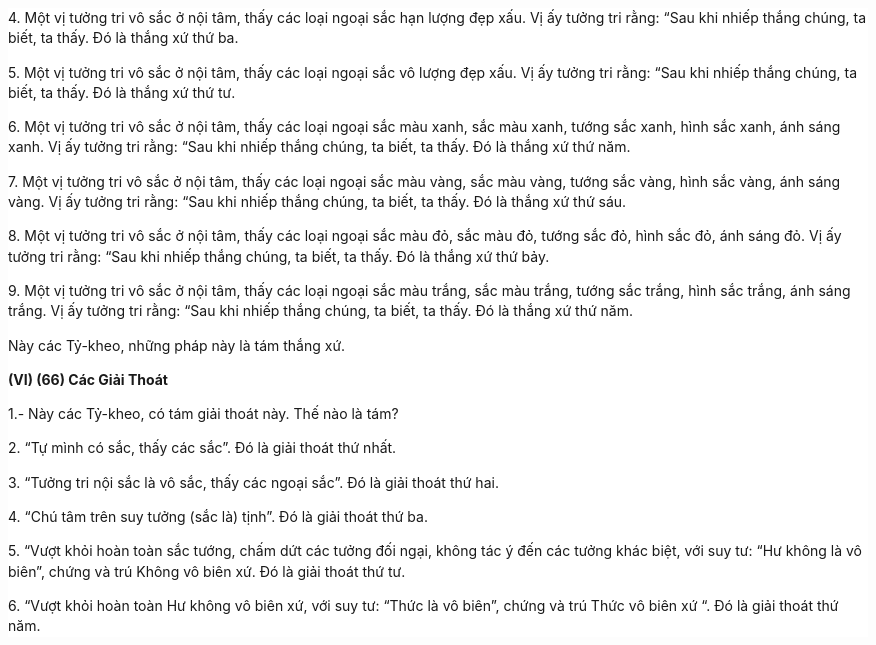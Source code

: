 
4\. Một vị tưởng tri vô sắc ở nội tâm, thấy các loại ngoại sắc hạn lượng đẹp xấu. Vị ấy tưởng tri rằng:
“Sau khi nhiếp thắng chúng, ta biết, ta thấy. Ðó là thắng xứ thứ ba.


5\. Một vị tưởng tri vô sắc ở nội tâm, thấy các loại ngoại sắc vô lượng đẹp xấu. Vị ấy tưởng tri rằng: “Sau
khi nhiếp thắng chúng, ta biết, ta thấy. Ðó là thắng xứ thứ tư.


6\. Một vị tưởng tri vô sắc ở nội tâm, thấy các loại ngoại sắc màu xanh, sắc màu xanh, tướng sắc xanh,
hình sắc xanh, ánh sáng xanh. Vị ấy tưởng tri rằng: “Sau khi nhiếp thắng chúng, ta biết, ta thấy. Ðó là
thắng xứ thứ năm.


7\. Một vị tưởng tri vô sắc ở nội tâm, thấy các loại ngoại sắc màu vàng, sắc màu vàng, tướng sắc vàng,
hình sắc vàng, ánh sáng vàng. Vị ấy tưởng tri rằng: “Sau khi nhiếp thắng chúng, ta biết, ta thấy. Ðó là
thắng xứ thứ sáu.


8\. Một vị tưởng tri vô sắc ở nội tâm, thấy các loại ngoại sắc màu đỏ, sắc màu đỏ, tướng sắc đỏ, hình sắc
đỏ, ánh sáng đỏ. Vị ấy tưởng tri rằng: “Sau khi nhiếp thắng chúng, ta biết, ta thấy. Ðó là thắng xứ thứ
bảy.


9\. Một vị tưởng tri vô sắc ở nội tâm, thấy các loại ngoại sắc màu trắng, sắc màu trắng, tướng sắc trắng,
hình sắc trắng, ánh sáng trắng. Vị ấy tưởng tri rằng: “Sau khi nhiếp thắng chúng, ta biết, ta thấy. Ðó là
thắng xứ thứ năm.

Này các Tỷ-kheo, những pháp này là tám thắng xứ.

**(VI) (66) Các Giải Thoát**

1.- Này các Tỷ-kheo, có tám giải thoát này. Thế nào là tám?


2\. “Tự mình có sắc, thấy các sắc”. Ðó là giải thoát thứ nhất.


3\. “Tưởng tri nội sắc là vô sắc, thấy các ngoại sắc”. Ðó là giải thoát thứ hai.

4\. “Chú tâm trên suy tưởng (sắc là) tịnh”. Ðó là giải thoát thứ ba.


5\. “Vượt khỏi hoàn toàn sắc tướng, chấm dứt các tưởng đối ngại, không tác ý đến các tưởng khác biệt,
với suy tư: “Hư không là vô biên”, chứng và trú Không vô biên xứ. Ðó là giải thoát thứ tư.


6\. “Vượt khỏi hoàn toàn Hư không vô biên xứ, với suy tư: “Thức là vô biên”, chứng và trú Thức vô biên
xứ “. Ðó là giải thoát thứ năm.
